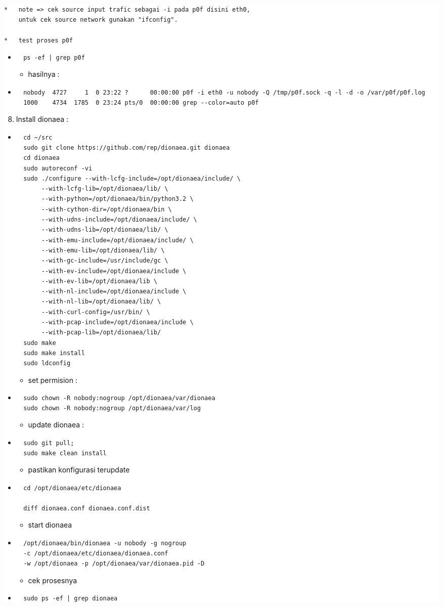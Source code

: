     *   note => cek source input trafic sebagai -i pada p0f disini eth0, 
        untuk cek source network gunakan "ifconfig".

    *   test proses p0f
*       ps -ef | grep p0f

    *   hasilnya :
*       nobody  4727     1  0 23:22 ?      00:00:00 p0f -i eth0 -u nobody -Q /tmp/p0f.sock -q -l -d -o /var/p0f/p0f.log
        1000    4734  1785  0 23:24 pts/0  00:00:00 grep --color=auto p0f
        
8. Install dionaea :

*       cd ~/src
        sudo git clone https://github.com/rep/dionaea.git dionaea
        cd dionaea
        sudo autoreconf -vi
        sudo ./configure --with-lcfg-include=/opt/dionaea/include/ \
             --with-lcfg-lib=/opt/dionaea/lib/ \
             --with-python=/opt/dionaea/bin/python3.2 \
             --with-cython-dir=/opt/dionaea/bin \
             --with-udns-include=/opt/dionaea/include/ \
             --with-udns-lib=/opt/dionaea/lib/ \
             --with-emu-include=/opt/dionaea/include/ \
             --with-emu-lib=/opt/dionaea/lib/ \
             --with-gc-include=/usr/include/gc \
             --with-ev-include=/opt/dionaea/include \
             --with-ev-lib=/opt/dionaea/lib \
             --with-nl-include=/opt/dionaea/include \
             --with-nl-lib=/opt/dionaea/lib/ \
             --with-curl-config=/usr/bin/ \
             --with-pcap-include=/opt/dionaea/include \
             --with-pcap-lib=/opt/dionaea/lib/
        sudo make
        sudo make install
        sudo ldconfig

    *   set permision :
*       sudo chown -R nobody:nogroup /opt/dionaea/var/dionaea
        sudo chown -R nobody:nogroup /opt/dionaea/var/log

    *   update dionaea :
*       sudo git pull;
        sudo make clean install

    *   pastikan konfigurasi terupdate
*       cd /opt/dionaea/etc/dionaea

        diff dionaea.conf dionaea.conf.dist

    *   start dionaea
*       /opt/dionaea/bin/dionaea -u nobody -g nogroup 
        -c /opt/dionaea/etc/dionaea/dionaea.conf 
        -w /opt/dionaea -p /opt/dionaea/var/dionaea.pid -D

    *   cek prosesnya
*       sudo ps -ef | grep dionaea
       